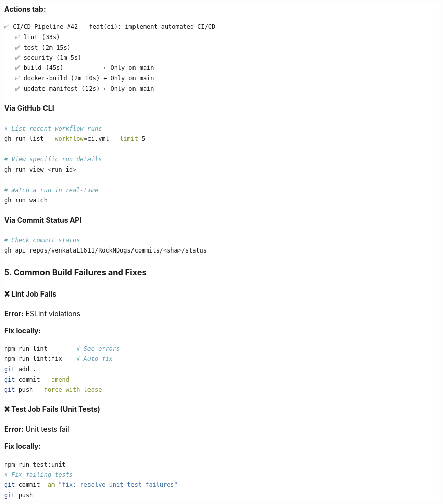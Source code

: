 **Actions tab:**

```
✅ CI/CD Pipeline #42 - feat(ci): implement automated CI/CD
   ✅ lint (33s)
   ✅ test (2m 15s)
   ✅ security (1m 5s)
   ✅ build (45s)           ← Only on main
   ✅ docker-build (2m 10s) ← Only on main
   ✅ update-manifest (12s) ← Only on main
```

#### Via GitHub CLI

```bash
# List recent workflow runs
gh run list --workflow=ci.yml --limit 5

# View specific run details
gh run view <run-id>

# Watch a run in real-time
gh run watch
```

#### Via Commit Status API

```bash
# Check commit status
gh api repos/venkataL1611/RockNDogs/commits/<sha>/status
```

### 5. Common Build Failures and Fixes

#### ❌ Lint Job Fails

**Error:** ESLint violations

**Fix locally:**

```bash
npm run lint        # See errors
npm run lint:fix    # Auto-fix
git add .
git commit --amend
git push --force-with-lease
```

#### ❌ Test Job Fails (Unit Tests)

**Error:** Unit tests fail

**Fix locally:**

```bash
npm run test:unit
# Fix failing tests
git commit -am "fix: resolve unit test failures"
git push
```
